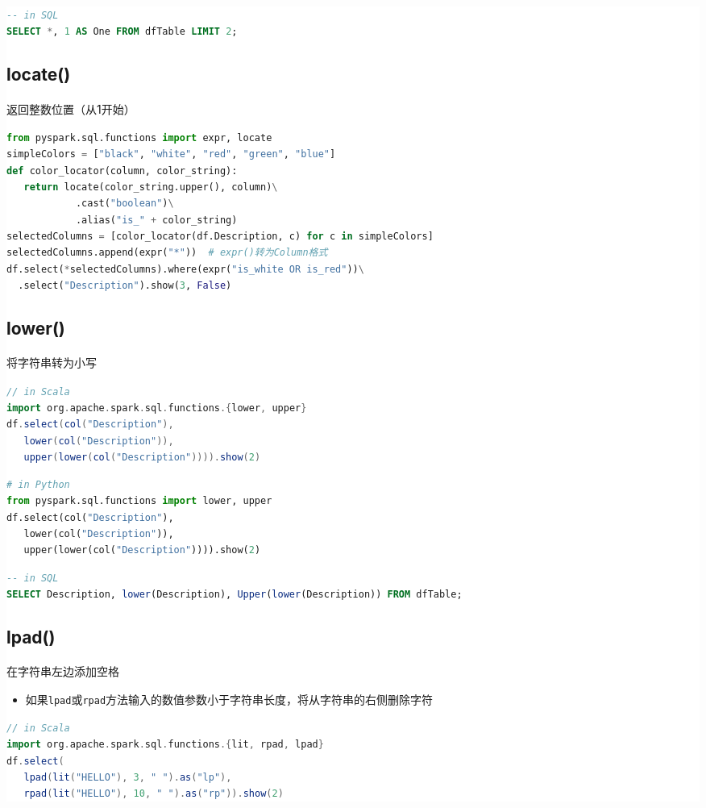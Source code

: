 ```sql
-- in SQL
SELECT *, 1 AS One FROM dfTable LIMIT 2;
```

## locate()
返回整数位置（从1开始）

```python
from pyspark.sql.functions import expr, locate
simpleColors = ["black", "white", "red", "green", "blue"]
def color_locator(column, color_string):
   return locate(color_string.upper(), column)\
            .cast("boolean")\
            .alias("is_" + color_string)
selectedColumns = [color_locator(df.Description, c) for c in simpleColors]
selectedColumns.append(expr("*"))  # expr()转为Column格式
df.select(*selectedColumns).where(expr("is_white OR is_red"))\
  .select("Description").show(3, False)
```

## lower()
将字符串转为小写

```scala
// in Scala
import org.apache.spark.sql.functions.{lower, upper}
df.select(col("Description"),
   lower(col("Description")),
   upper(lower(col("Description")))).show(2)
```

```python
# in Python
from pyspark.sql.functions import lower, upper
df.select(col("Description"),
   lower(col("Description")),
   upper(lower(col("Description")))).show(2)
```

```sql
-- in SQL
SELECT Description, lower(Description), Upper(lower(Description)) FROM dfTable;
```

## lpad()
在字符串左边添加空格
- 如果`lpad`或`rpad`方法输入的数值参数小于字符串长度，将从字符串的右侧删除字符

```scala
// in Scala
import org.apache.spark.sql.functions.{lit, rpad, lpad}
df.select(
   lpad(lit("HELLO"), 3, " ").as("lp"),
   rpad(lit("HELLO"), 10, " ").as("rp")).show(2)
```
